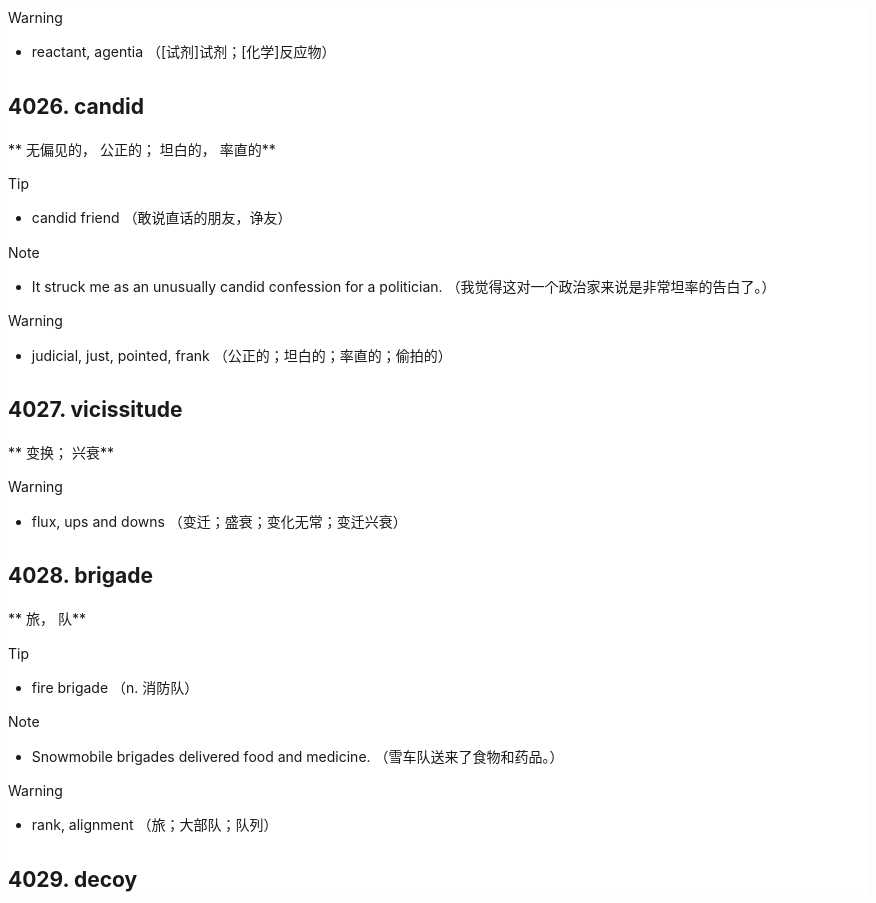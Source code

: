> [!WARNING]
>
> - reactant, agentia （[试剂]试剂；[化学]反应物）
>

## 4026. candid

** 无偏见的， 公正的； 坦白的， 率直的**

> [!TIP]
>
> - candid friend （敢说直话的朋友，诤友）
>

> [!NOTE]
>
> - It struck me as an unusually candid confession for a politician. （我觉得这对一个政治家来说是非常坦率的告白了。）
>

> [!WARNING]
>
> - judicial, just, pointed, frank （公正的；坦白的；率直的；偷拍的）
>

## 4027. vicissitude

** 变换； 兴衰**

> [!WARNING]
>
> - flux, ups and downs （变迁；盛衰；变化无常；变迁兴衰）
>

## 4028. brigade

** 旅， 队**

> [!TIP]
>
> - fire brigade （n. 消防队）
>

> [!NOTE]
>
> - Snowmobile brigades delivered food and medicine. （雪车队送来了食物和药品。）
>

> [!WARNING]
>
> - rank, alignment （旅；大部队；队列）
>

## 4029. decoy
